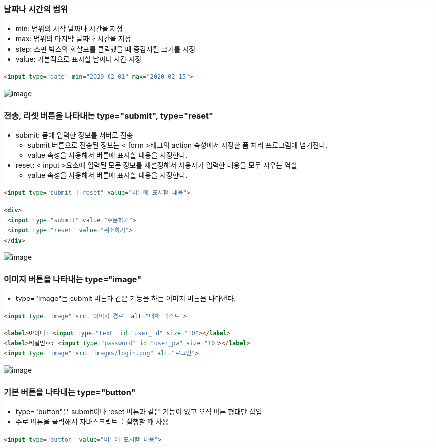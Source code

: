 ### 날짜나 시간의 범위

 - min: 범위의 시작 날짜나 시간을 지정
 - max: 범위의 마지막 날짜나 시간을 지정
 - step: 스핀 박스의 화살표를 클릭했을 때 증감시킬 크기를 지정
 - value: 기본적으로 표시할 날짜나 시간 지정

 ```html
 <input type="date" min="2020-02-01" max="2020-02-15">
 ```
 ![image](https://github.com/Seonghyun-Park/Web/assets/121333241/c03060bd-af54-4968-afab-c2e9ec6c16c5)

### 전송, 리셋 버튼을 나타내는 type="submit", type="reset"

 - submit: 폼에 입력한 정보를 서버로 전송
   - submit 버튼으로 전송된 정보는 < form >태그의 action 속성에서 지정한 폼 처리 프로그램에 넘겨진다.
   - value 속성을 사용해서 버튼에 표시할 내용을 지정한다.
 - reset: < input >요소에 입력된 모든 정보를 재설정해서 사용자가 입력한 내용을 모두 지우는 역할
   - value 속성을 사용해서 버튼에 표시할 내용을 지정한다.

 ```html
 <input type="submit | reset" value="버튼에 표시할 내용">
 ```

 ```html
 <div>
  <input type="submit" value="주문하기">
  <input type="reset" value="취소하기">
 </div>
 ```
 ![image](https://github.com/Seonghyun-Park/Web/assets/121333241/523635d2-0366-450e-9a10-6b8cc8fcc27e)

### 이미지 버튼을 나타내는 type="image"

 - type="image"는 submit 버튼과 같은 기능을 하는 이미지 버튼을 나타낸다.

 ```html
 <input type="image" src="이미지 경로" alt="대체 텍스트">
 ``` 

 ```html
 <label>아이디: <input type="text" id="user_id" size="10"></label>
 <label>비밀번호: <input type="password" id="user_pw" size="10"></label>
 <input type="image" src="images/login.png" alt="로그인">
 ```
 ![image](https://github.com/Seonghyun-Park/Web/assets/121333241/8b4a2724-d2b9-494b-8a0b-5a591a52ad84)

### 기본 버튼을 나타내는 type="button"

 - type="button"은 submit이나 reset 버튼과 같은 기능이 없고 오직 버튼 형태만 삽입
 - 주로 버튼을 클릭해서 자바스크립트를 실행할 때 사용

 ```html
 <input type="button" value="버튼에 표시할 내용">
 ```
